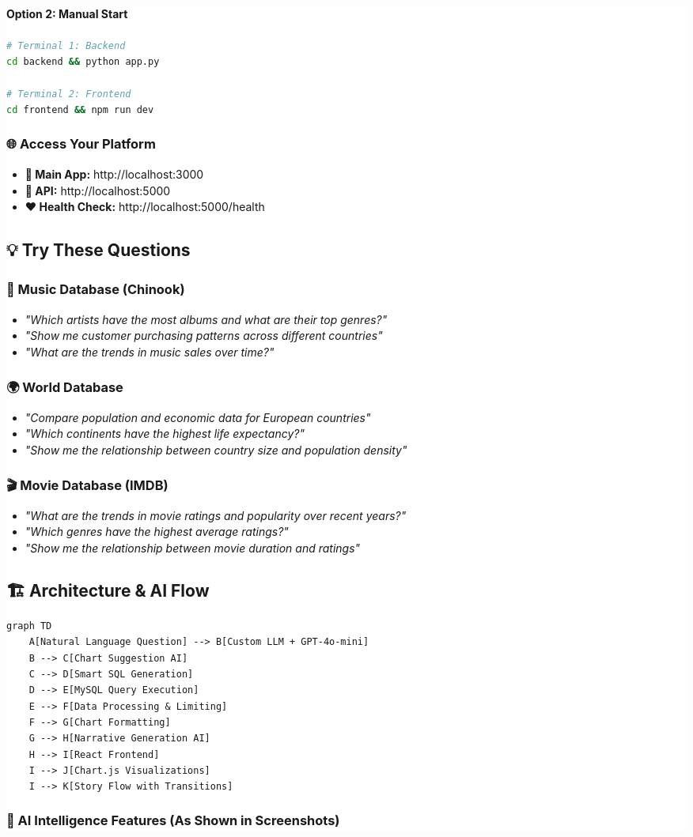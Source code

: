 #### Option 2: Manual Start
```bash
# Terminal 1: Backend
cd backend && python app.py

# Terminal 2: Frontend
cd frontend && npm run dev
```

### 🌐 Access Your Platform

- **🎨 Main App:** http://localhost:3000
- **🔧 API:** http://localhost:5000  
- **❤️ Health Check:** http://localhost:5000/health

## 💡 Try These Questions

### 🎵 Music Database (Chinook)
- *"Which artists have the most albums and what are their top genres?"*
- *"Show me customer purchasing patterns across different countries"*
- *"What are the trends in music sales over time?"*

### 🌍 World Database
- *"Compare population and economic data for European countries"*
- *"Which continents have the highest life expectancy?"*
- *"Show me the relationship between country size and population density"*

### 🎬 Movie Database (IMDB)
- *"What are the trends in movie ratings and popularity over recent years?"*
- *"Which genres have the highest average ratings?"*
- *"Show me the relationship between movie duration and ratings"*

## 🏗️ Architecture & AI Flow

```mermaid
graph TD
    A[Natural Language Question] --> B[Custom LLM + GPT-4o-mini]
    B --> C[Chart Suggestion AI]
    C --> D[Smart SQL Generation]
    D --> E[MySQL Query Execution]
    E --> F[Data Processing & Limiting]
    F --> G[Chart Formatting]
    G --> H[Narrative Generation AI]
    H --> I[React Frontend]
    I --> J[Chart.js Visualizations]
    I --> K[Story Flow with Transitions]
```

### 🧠 AI Intelligence Features (As Shown in Screenshots)
